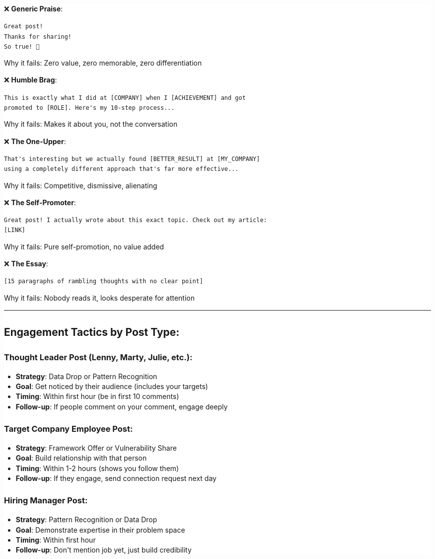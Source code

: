 ❌ **Generic Praise**:
```
Great post!
Thanks for sharing!
So true! 💯
```
Why it fails: Zero value, zero memorable, zero differentiation

❌ **Humble Brag**:
```
This is exactly what I did at [COMPANY] when I [ACHIEVEMENT] and got
promoted to [ROLE]. Here's my 10-step process...
```
Why it fails: Makes it about you, not the conversation

❌ **The One-Upper**:
```
That's interesting but we actually found [BETTER_RESULT] at [MY_COMPANY]
using a completely different approach that's far more effective...
```
Why it fails: Competitive, dismissive, alienating

❌ **The Self-Promoter**:
```
Great post! I actually wrote about this exact topic. Check out my article:
[LINK]
```
Why it fails: Pure self-promotion, no value added

❌ **The Essay**:
```
[15 paragraphs of rambling thoughts with no clear point]
```
Why it fails: Nobody reads it, looks desperate for attention

---

## Engagement Tactics by Post Type:

### Thought Leader Post (Lenny, Marty, Julie, etc.):
- **Strategy**: Data Drop or Pattern Recognition
- **Goal**: Get noticed by their audience (includes your targets)
- **Timing**: Within first hour (be in first 10 comments)
- **Follow-up**: If people comment on your comment, engage deeply

### Target Company Employee Post:
- **Strategy**: Framework Offer or Vulnerability Share
- **Goal**: Build relationship with that person
- **Timing**: Within 1-2 hours (shows you follow them)
- **Follow-up**: If they engage, send connection request next day

### Hiring Manager Post:
- **Strategy**: Pattern Recognition or Data Drop
- **Goal**: Demonstrate expertise in their problem space
- **Timing**: Within first hour
- **Follow-up**: Don't mention job yet, just build credibility
